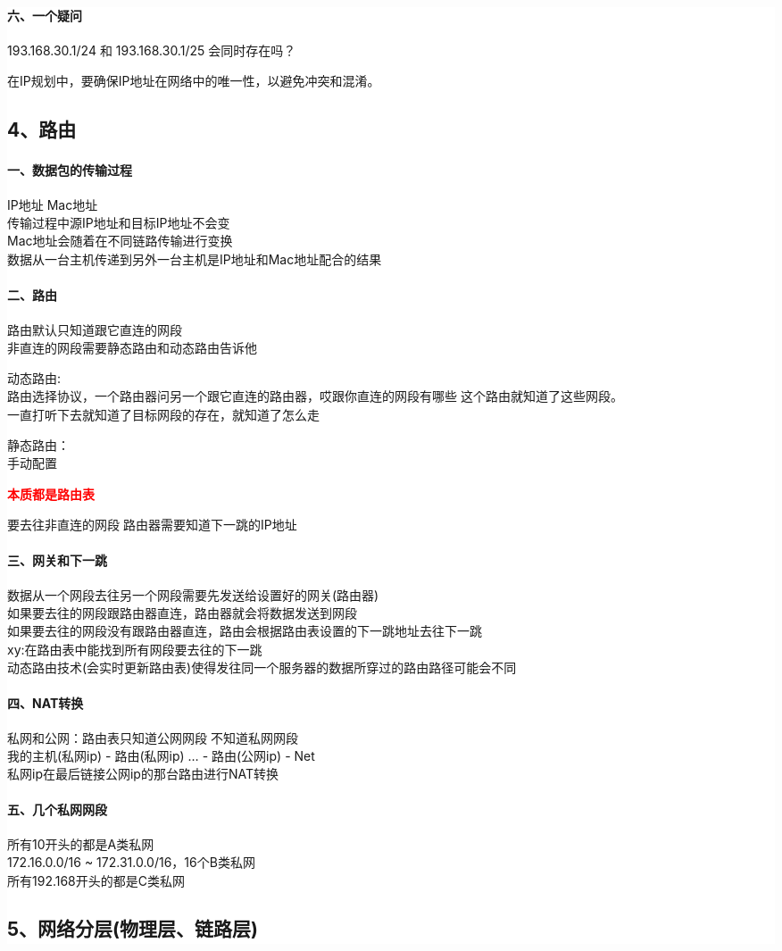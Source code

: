 #### **六、一个疑问**

193.168.30.1/24 和 193.168.30.1/25 会同时存在吗？

在IP规划中，要确保IP地址在网络中的唯一性，以避免冲突和混淆。




## <a id = "content4">4、路由</a>


#### **一、数据包的传输过程**
IP地址 Mac地址<br>
传输过程中源IP地址和目标IP地址不会变<br>
Mac地址会随着在不同链路传输进行变换<br>
数据从一台主机传递到另外一台主机是IP地址和Mac地址配合的结果<br>


#### **二、路由**    
路由默认只知道跟它直连的网段   
非直连的网段需要静态路由和动态路由告诉他    

动态路由:    
路由选择协议，一个路由器问另一个跟它直连的路由器，哎跟你直连的网段有哪些 这个路由就知道了这些网段。    
一直打听下去就知道了目标网段的存在，就知道了怎么走    

静态路由：      
手动配置      

<span style="color:red;font-weight:bold">本质都是路由表</span>

要去往非直连的网段 路由器需要知道下一跳的IP地址

#### **三、网关和下一跳**
数据从一个网段去往另一个网段需要先发送给设置好的网关(路由器)<br>
如果要去往的网段跟路由器直连，路由器就会将数据发送到网段<br>
如果要去往的网段没有跟路由器直连，路由会根据路由表设置的下一跳地址去往下一跳<br>
xy:在路由表中能找到所有网段要去往的下一跳<br>
动态路由技术(会实时更新路由表)使得发往同一个服务器的数据所穿过的路由路径可能会不同<br>


#### **四、NAT转换**
私网和公网：路由表只知道公网网段 不知道私网网段<br>
我的主机(私网ip)  -  路由(私网ip) … - 路由(公网ip) - Net<br>
私网ip在最后链接公网ip的那台路由进行NAT转换<br>

#### **五、几个私网网段**
所有10开头的都是A类私网   
172.16.0.0/16 ~ 172.31.0.0/16，16个B类私网   
所有192.168开头的都是C类私网      



## <a id = "content5">5、网络分层(物理层、链路层)</a>
